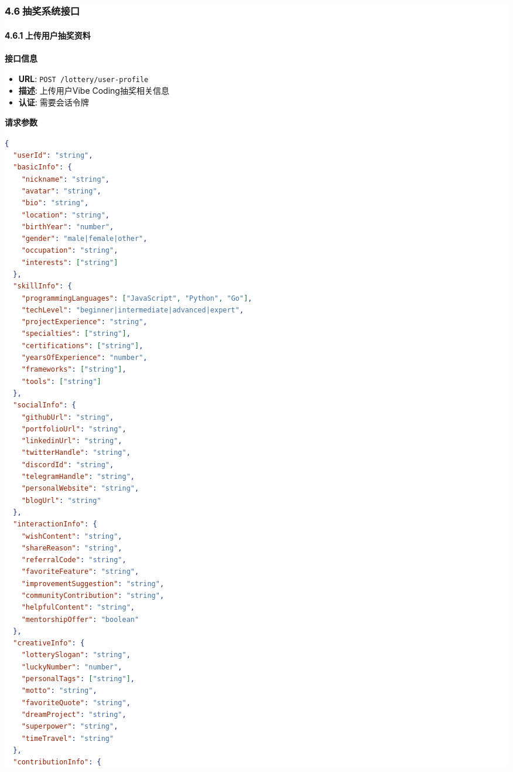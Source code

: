 ### 4.6 抽奖系统接口

#### 4.6.1 上传用户抽奖资料

**接口信息**
- **URL**: `POST /lottery/user-profile`
- **描述**: 上传用户Vibe Coding抽奖相关信息
- **认证**: 需要会话令牌

**请求参数**
```json
{
  "userId": "string",
  "basicInfo": {
    "nickname": "string",
    "avatar": "string",
    "bio": "string",
    "location": "string",
    "birthYear": "number",
    "gender": "male|female|other",
    "occupation": "string",
    "interests": ["string"]
  },
  "skillInfo": {
    "programmingLanguages": ["JavaScript", "Python", "Go"],
    "techLevel": "beginner|intermediate|advanced|expert",
    "projectExperience": "string",
    "specialties": ["string"],
    "certifications": ["string"],
    "yearsOfExperience": "number",
    "frameworks": ["string"],
    "tools": ["string"]
  },
  "socialInfo": {
    "githubUrl": "string",
    "portfolioUrl": "string",
    "linkedinUrl": "string",
    "twitterHandle": "string",
    "discordId": "string",
    "telegramHandle": "string",
    "personalWebsite": "string",
    "blogUrl": "string"
  },
  "interactionInfo": {
    "wishContent": "string",
    "shareReason": "string",
    "referralCode": "string",
    "favoriteFeature": "string",
    "improvementSuggestion": "string",
    "communityContribution": "string",
    "helpfulContent": "string",
    "mentorshipOffer": "boolean"
  },
  "creativeInfo": {
    "lotterySlogan": "string",
    "luckyNumber": "number",
    "personalTags": ["string"],
    "motto": "string",
    "favoriteQuote": "string",
    "dreamProject": "string",
    "superpower": "string",
    "timeTravel": "string"
  },
  "contributionInfo": {
```